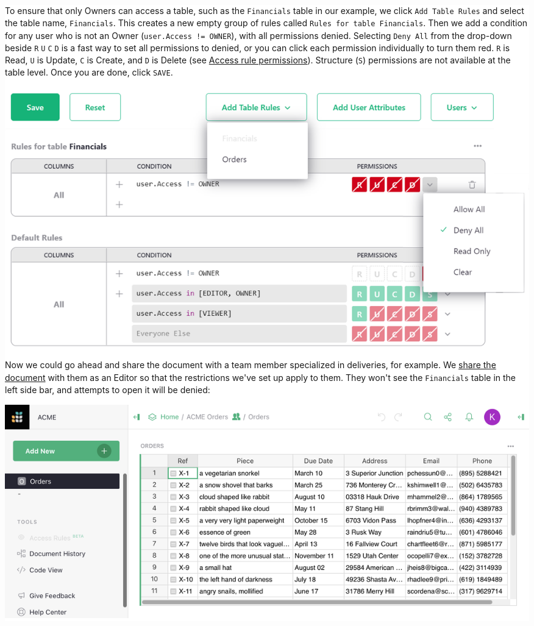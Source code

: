 To ensure that only Owners can access a table, such as the `Financials` table in our example,
we click `Add Table Rules` and select the table name, `Financials`.  This creates a new empty
group of rules called `Rules for table Financials`.
Then we add a condition for any user who is not an Owner (`user.Access != OWNER`), with all
permissions denied.  Selecting `Deny All` from the drop-down beside `R` `U` `C` `D` is a fast
way to set all permissions to denied, or you can click each permission individually to turn
them red.  `R` is Read, `U` is Update, `C` is Create, and `D` is Delete
(see [Access rule permissions](access-rules.md#access-rule-permissions)).
Structure (`S`) permissions are not available at the table level.
Once you are done, click `SAVE`.

![Access rules](images/access-rules/access-rules-private-table.png)

Now we could go ahead and share the document with a team member
specialized in deliveries, for example.  We [share the
document](sharing.md) with them as an Editor so that the restrictions
we've set up apply to them.  They won't see the `Financials` table in the
left side bar, and attempts to open it will be denied:

![Access rules](images/access-rules/access-rules-private-table-is-hidden.png)
